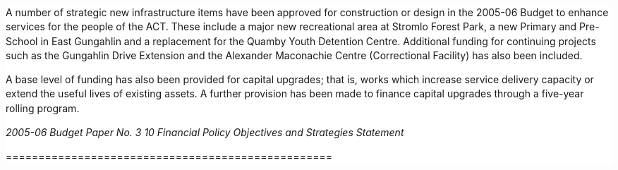 
A number of strategic new infrastructure items have been approved for construction or design
in the 2005-06 Budget to enhance services for the people of the ACT. These include a major
new recreational area at Stromlo Forest Park, a new Primary and Pre-School in East
Gungahlin and a replacement for the Quamby Youth Detention Centre. Additional funding
for continuing projects such as the Gungahlin Drive Extension and the Alexander
Maconachie Centre (Correctional Facility) has also been included.


A base level of funding has also been provided for capital upgrades; that is, works which
increase service delivery capacity or extend the useful lives of existing assets. A further
provision has been made to finance capital upgrades through a five-year rolling program.


_2005-06 Budget Paper No. 3_ _10_ _Financial Policy Objectives and Strategies Statement_




==================================================

